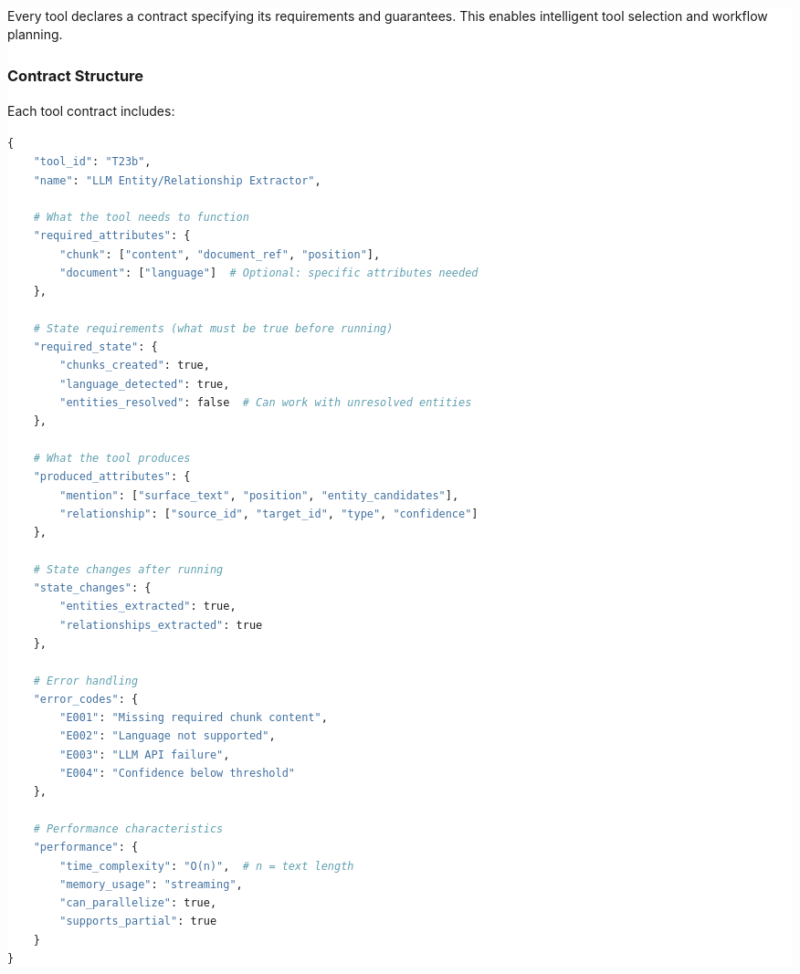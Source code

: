 Every tool declares a contract specifying its requirements and guarantees. This enables intelligent tool selection and workflow planning.

### Contract Structure

Each tool contract includes:

```python
{
    "tool_id": "T23b",
    "name": "LLM Entity/Relationship Extractor",
    
    # What the tool needs to function
    "required_attributes": {
        "chunk": ["content", "document_ref", "position"],
        "document": ["language"]  # Optional: specific attributes needed
    },
    
    # State requirements (what must be true before running)
    "required_state": {
        "chunks_created": true,
        "language_detected": true,
        "entities_resolved": false  # Can work with unresolved entities
    },
    
    # What the tool produces
    "produced_attributes": {
        "mention": ["surface_text", "position", "entity_candidates"],
        "relationship": ["source_id", "target_id", "type", "confidence"]
    },
    
    # State changes after running
    "state_changes": {
        "entities_extracted": true,
        "relationships_extracted": true
    },
    
    # Error handling
    "error_codes": {
        "E001": "Missing required chunk content",
        "E002": "Language not supported",
        "E003": "LLM API failure",
        "E004": "Confidence below threshold"
    },
    
    # Performance characteristics
    "performance": {
        "time_complexity": "O(n)",  # n = text length
        "memory_usage": "streaming",
        "can_parallelize": true,
        "supports_partial": true
    }
}
```
